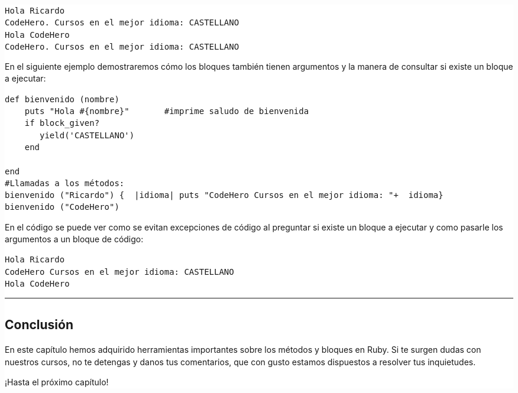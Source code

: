 <pre>Hola Ricardo
CodeHero. Cursos en el mejor idioma: CASTELLANO
Hola CodeHero
CodeHero. Cursos en el mejor idioma: CASTELLANO
</pre>

<p>En el siguiente ejemplo demostraremos cómo los bloques también tienen argumentos y la manera de consultar si existe un bloque a ejecutar:</p>

<pre>def bienvenido (nombre)  
    puts "Hola #{nombre}"       #imprime saludo de bienvenida
    if block_given?
       yield('CASTELLANO')      
    end               
    
end
#Llamadas a los métodos:
bienvenido ("Ricardo") {  |idioma| puts "CodeHero Cursos en el mejor idioma: "+  idioma}
bienvenido ("CodeHero") 
</pre>

<p>En el código se puede ver como se evitan excepciones de código al preguntar si existe un bloque a ejecutar y como pasarle los argumentos a un bloque de código:</p>

<pre>Hola Ricardo
CodeHero Cursos en el mejor idioma: CASTELLANO
Hola CodeHero
</pre>

<hr />

<h2>Conclusión</h2>

<p>En este capítulo hemos adquirido herramientas importantes sobre los métodos y bloques en Ruby. Si te surgen dudas con nuestros cursos, no te detengas y danos tus comentarios, que con gusto estamos dispuestos a resolver tus inquietudes.</p>

<p>¡Hasta el próximo capítulo!</p>
